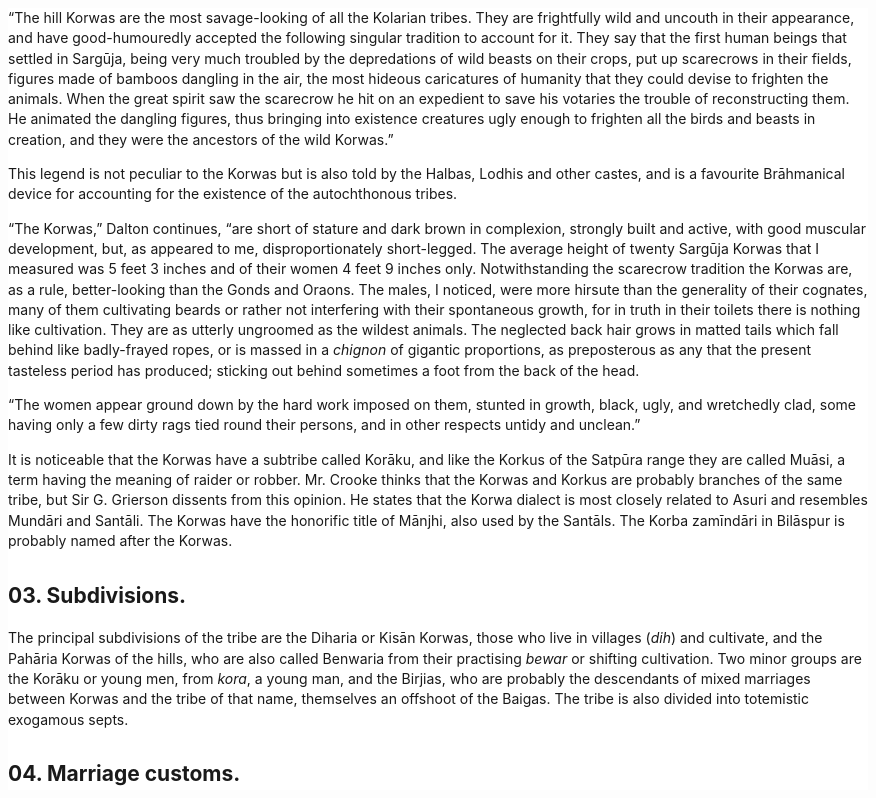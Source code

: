 

“The hill Korwas are the most savage-looking of all the Kolarian tribes. They are frightfully wild and uncouth in their appearance, and have good-humouredly accepted the following singular tradition to account for it. They say that the first human beings that settled in Sargūja, being very much troubled by the depredations of wild beasts on their crops, put up scarecrows in their fields, figures made of bamboos dangling in the air, the most hideous caricatures of humanity that they could devise to frighten the animals. When the great spirit saw the scarecrow he hit on an expedient to save his votaries the trouble of reconstructing them. He animated the dangling figures, thus bringing into existence creatures ugly enough to frighten all the birds and beasts in creation, and they were the ancestors of the wild Korwas.”

This legend is not peculiar to the Korwas but is also told by the Halbas, Lodhis and other castes, and is a favourite Brāhmanical device for accounting for the existence of the autochthonous tribes.

“The Korwas,” Dalton continues, “are short of stature and dark brown in complexion, strongly built and active, with good muscular development, but, as appeared to me, disproportionately short-legged. The average height of twenty Sargūja Korwas that I measured was 5 feet 3 inches and of their women 4 feet 9 inches only. Notwithstanding the scarecrow tradition the Korwas are, as a rule, better-looking than the Gonds and Oraons. The males, I noticed, were more hirsute than the generality of their cognates, many of them cultivating beards or rather not interfering with their spontaneous growth, for in truth in their toilets there is nothing like cultivation. They are as utterly ungroomed as the wildest animals. The neglected back hair grows in matted tails which fall behind like badly-frayed ropes, or is massed in a *chignon* of gigantic proportions, as preposterous as any that the present tasteless period has produced; sticking out behind sometimes a foot from the back of the head.

“The women appear ground down by the hard work imposed on them, stunted in growth, black, ugly, and wretchedly clad, some having only a few dirty rags tied round their persons, and in other respects untidy and unclean.”

It is noticeable that the Korwas have a subtribe called Korāku, and like the Korkus of the Satpūra range they are called Muāsi, a term having the meaning of raider or robber. Mr. Crooke thinks that the Korwas and Korkus are probably branches of the same tribe, but Sir G. Grierson dissents from this opinion. He states that the Korwa dialect is most closely related to Asuri and resembles Mundāri and Santāli. The Korwas have the honorific title of Mānjhi, also used by the Santāls. The Korba zamīndāri in Bilāspur is probably named after the Korwas.





## 03. Subdivisions.



The principal subdivisions of the tribe are the Diharia or Kisān Korwas, those who live in villages \(*dih*\) and cultivate, and the Pahāria Korwas of the hills, who are also called Benwaria from their practising *bewar* or shifting cultivation. Two minor groups are the Korāku or young men, from *kora*, a young man, and the Birjias, who are probably the descendants of mixed marriages between Korwas and the tribe of that name, themselves an offshoot of the Baigas. The tribe is also divided into totemistic exogamous septs. 





## 04. Marriage customs.
